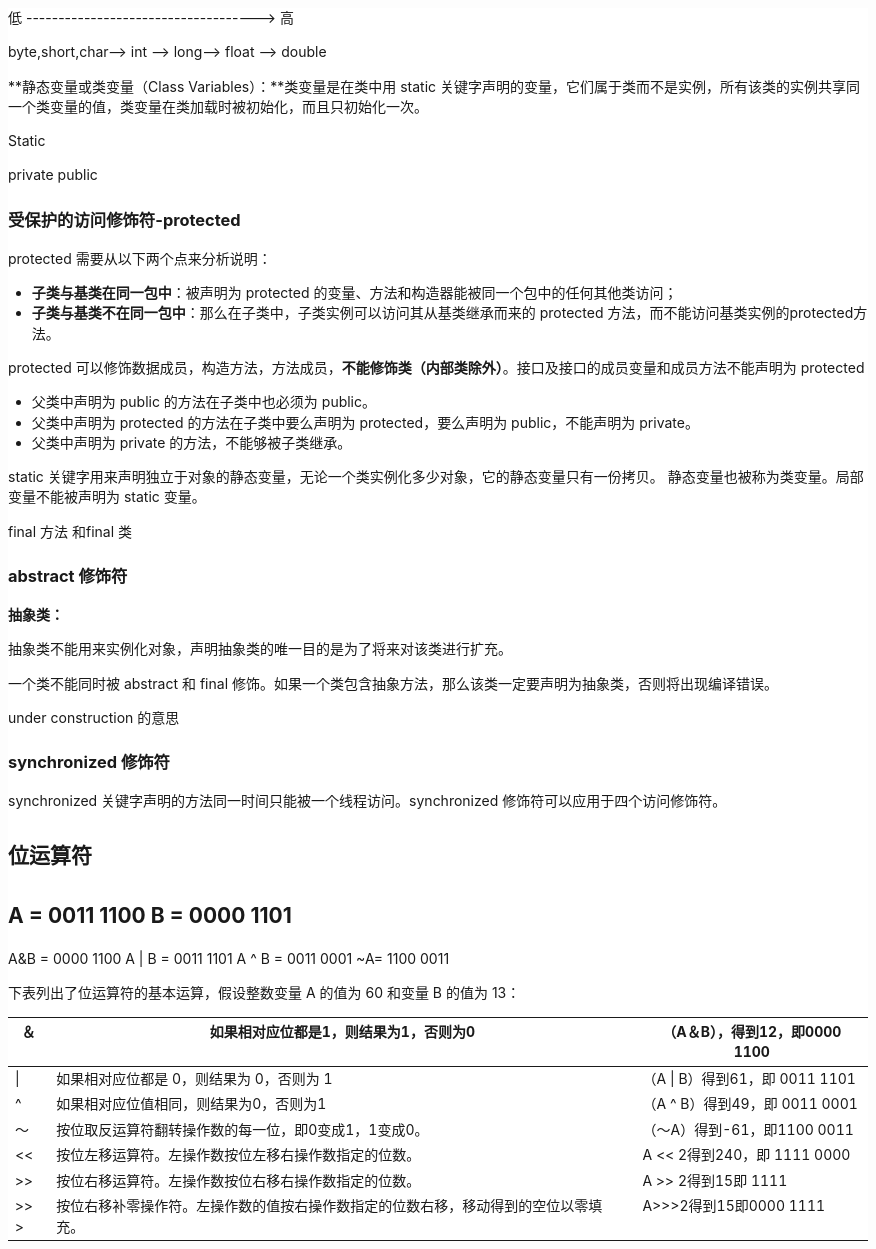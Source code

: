 
低  ------------------------------------>  高

byte,short,char—> int —> long—> float —> double 

**静态变量或类变量（Class Variables）：**类变量是在类中用 static 关键字声明的变量，它们属于类而不是实例，所有该类的实例共享同一个类变量的值，类变量在类加载时被初始化，而且只初始化一次。

Static

private public



### 受保护的访问修饰符-protected

protected 需要从以下两个点来分析说明：

- **子类与基类在同一包中**：被声明为 protected 的变量、方法和构造器能被同一个包中的任何其他类访问；
- **子类与基类不在同一包中**：那么在子类中，子类实例可以访问其从基类继承而来的 protected 方法，而不能访问基类实例的protected方法。

protected 可以修饰数据成员，构造方法，方法成员，**不能修饰类（内部类除外）**。接口及接口的成员变量和成员方法不能声明为 protected

- 父类中声明为 public 的方法在子类中也必须为 public。
- 父类中声明为 protected 的方法在子类中要么声明为 protected，要么声明为 public，不能声明为 private。
- 父类中声明为 private 的方法，不能够被子类继承。

static 关键字用来声明独立于对象的静态变量，无论一个类实例化多少对象，它的静态变量只有一份拷贝。 静态变量也被称为类变量。局部变量不能被声明为 static 变量。

final 方法 和final 类

### abstract 修饰符

**抽象类：**

抽象类不能用来实例化对象，声明抽象类的唯一目的是为了将来对该类进行扩充。

一个类不能同时被 abstract 和 final 修饰。如果一个类包含抽象方法，那么该类一定要声明为抽象类，否则将出现编译错误。

under construction 的意思

### synchronized 修饰符

synchronized 关键字声明的方法同一时间只能被一个线程访问。synchronized 修饰符可以应用于四个访问修饰符。

## 位运算符

A = 0011 1100
B = 0000 1101
-----------------
A&B = 0000 1100
A | B = 0011 1101
A ^ B = 0011 0001
~A= 1100 0011

下表列出了位运算符的基本运算，假设整数变量 A 的值为 60 和变量 B 的值为 13：

| ＆   | 如果相对应位都是1，则结果为1，否则为0                        | （A＆B），得到12，即0000 1100  |
| ---- | ------------------------------------------------------------ | ------------------------------ |
| \|   | 如果相对应位都是 0，则结果为 0，否则为 1                     | （A \| B）得到61，即 0011 1101 |
| ^    | 如果相对应位值相同，则结果为0，否则为1                       | （A ^ B）得到49，即 0011 0001  |
| 〜   | 按位取反运算符翻转操作数的每一位，即0变成1，1变成0。         | （〜A）得到-61，即1100 0011    |
| <<   | 按位左移运算符。左操作数按位左移右操作数指定的位数。         | A << 2得到240，即 1111 0000    |
| >>   | 按位右移运算符。左操作数按位右移右操作数指定的位数。         | A >> 2得到15即 1111            |
| >>>  | 按位右移补零操作符。左操作数的值按右操作数指定的位数右移，移动得到的空位以零填充。 | A>>>2得到15即0000 1111         |
